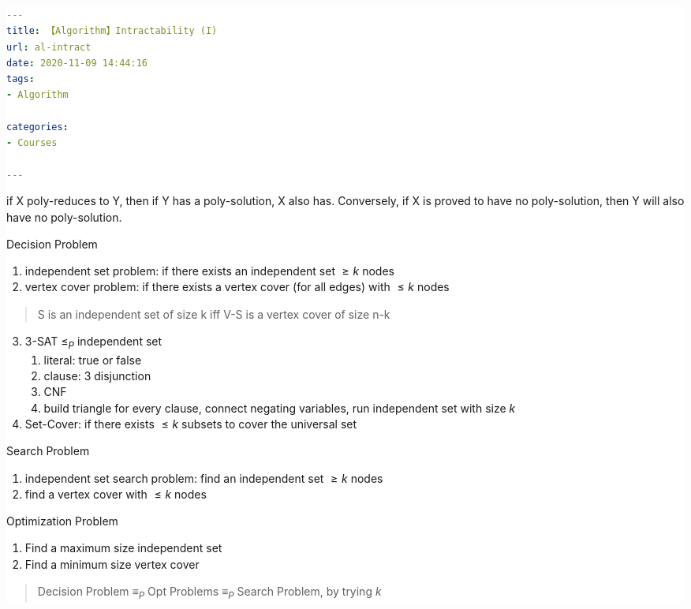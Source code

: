 ```yaml
---
title: 【Algorithm】Intractability (I)
url: al-intract
date: 2020-11-09 14:44:16
tags: 
- Algorithm

categories: 
- Courses

---
```


if X poly-reduces to Y, then if Y has a poly-solution, X also has. Conversely, if X is proved to have no poly-solution, then Y will also have no poly-solution.

Decision Problem
1. independent set problem: if there exists an independent set $\ge k$ nodes
2. vertex cover problem: if there exists a vertex cover (for all edges) with $\le k$ nodes
> S is an independent set of size k iff V-S is a vertex cover of size n-k
3. 3-SAT $\le_{P}$ independent set
   1. literal: true or false
   2. clause: 3 disjunction
   3. CNF
   4. build triangle for every clause, connect negating variables, run independent set with size $k$
4. Set-Cover: if there exists $\le k$ subsets to cover the universal set

Search Problem
1. independent set search problem: find an independent set $\ge k$ nodes
2. find a vertex cover with $\le k$ nodes

Optimization Problem
1. Find a maximum size independent set
2. Find a minimum size vertex cover


> Decision Problem $\equiv_{P}$ Opt Problems $\equiv_{P}$ Search Problem, by trying $k$
